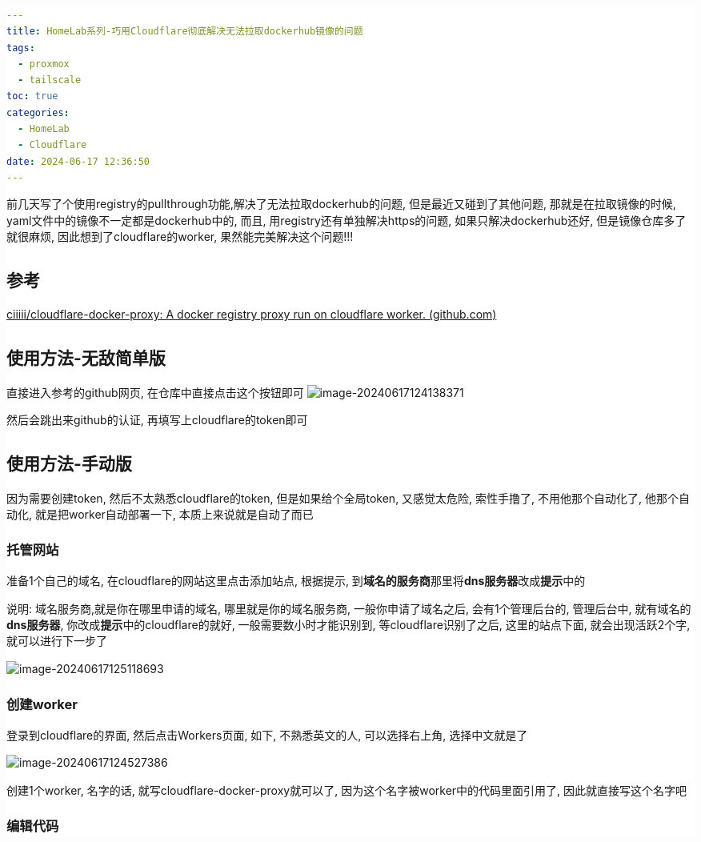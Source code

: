 ```yaml
---
title: HomeLab系列-巧用Cloudflare彻底解决无法拉取dockerhub镜像的问题
tags:
  - proxmox
  - tailscale
toc: true
categories:
  - HomeLab
  - Cloudflare
date: 2024-06-17 12:36:50
---
```


前几天写了个使用registry的pullthrough功能,解决了无法拉取dockerhub的问题, 但是最近又碰到了其他问题, 那就是在拉取镜像的时候, yaml文件中的镜像不一定都是dockerhub中的, 而且, 用registry还有单独解决https的问题, 如果只解决dockerhub还好, 但是镜像仓库多了就很麻烦, 因此想到了cloudflare的worker, 果然能完美解决这个问题!!!


## 参考
[ciiiii/cloudflare-docker-proxy: A docker registry proxy run on cloudflare worker. (github.com)](https://github.com/ciiiii/cloudflare-docker-proxy)

## 使用方法-无敌简单版

直接进入参考的github网页, 在仓库中直接点击这个按钮即可
![image-20240617124138371](https://mys3.kengdie.xyz/blog/image-20240617124138371.png)

然后会跳出来github的认证, 再填写上cloudflare的token即可

## 使用方法-手动版
因为需要创建token, 然后不太熟悉cloudflare的token, 但是如果给个全局token, 又感觉太危险, 索性手撸了, 不用他那个自动化了, 他那个自动化, 就是把worker自动部署一下, 本质上来说就是自动了而已

### 托管网站

准备1个自己的域名, 在cloudflare的网站这里点击添加站点, 根据提示, 到**域名的服务商**那里将**dns服务器**改成**提示**中的

说明: 域名服务商,就是你在哪里申请的域名, 哪里就是你的域名服务商, 一般你申请了域名之后, 会有1个管理后台的, 管理后台中, 就有域名的**dns服务器**, 你改成**提示**中的cloudflare的就好, 一般需要数小时才能识别到, 等cloudflare识别了之后, 这里的站点下面, 就会出现活跃2个字, 就可以进行下一步了

![image-20240617125118693](https://mys3.kengdie.xyz/blog/image-20240617125118693.png)

### 创建worker

登录到cloudflare的界面, 然后点击Workers页面, 如下, 不熟悉英文的人, 可以选择右上角, 选择中文就是了

![image-20240617124527386](https://mys3.kengdie.xyz/blog/image-20240617124527386.png)

创建1个worker, 名字的话, 就写cloudflare-docker-proxy就可以了, 因为这个名字被worker中的代码里面引用了, 因此就直接写这个名字吧

### 编辑代码
